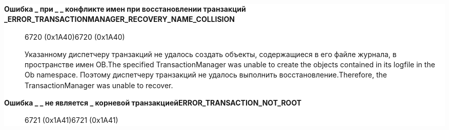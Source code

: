 
</dt> </dl> </dd> <dt>

<span data-ttu-id="eb676-398"><span id="ERROR_TRANSACTIONMANAGER_RECOVERY_NAME_COLLISION"></span><span id="error_transactionmanager_recovery_name_collision"></span>**Ошибка \_ при \_ \_ конфликте имен при восстановлении транзакций \_**</span><span class="sxs-lookup"><span data-stu-id="eb676-398"><span id="ERROR_TRANSACTIONMANAGER_RECOVERY_NAME_COLLISION"></span><span id="error_transactionmanager_recovery_name_collision"></span>**ERROR\_TRANSACTIONMANAGER\_RECOVERY\_NAME\_COLLISION**</span></span>
</dt> <dd> <dl> <dt>

<span data-ttu-id="eb676-399">6720 (0x1A40)</span><span class="sxs-lookup"><span data-stu-id="eb676-399">6720 (0x1A40)</span></span>
</dt> <dt>



<span data-ttu-id="eb676-400">Указанному диспетчеру транзакций не удалось создать объекты, содержащиеся в его файле журнала, в пространстве имен OB.</span><span class="sxs-lookup"><span data-stu-id="eb676-400">The specified TransactionManager was unable to create the objects contained in its logfile in the Ob namespace.</span></span> <span data-ttu-id="eb676-401">Поэтому диспетчеру транзакций не удалось выполнить восстановление.</span><span class="sxs-lookup"><span data-stu-id="eb676-401">Therefore, the TransactionManager was unable to recover.</span></span>


</dt> </dl> </dd> <dt>

<span data-ttu-id="eb676-402"><span id="ERROR_TRANSACTION_NOT_ROOT"></span><span id="error_transaction_not_root"></span>**Ошибка \_ \_ не является \_ корневой транзакцией**</span><span class="sxs-lookup"><span data-stu-id="eb676-402"><span id="ERROR_TRANSACTION_NOT_ROOT"></span><span id="error_transaction_not_root"></span>**ERROR\_TRANSACTION\_NOT\_ROOT**</span></span>
</dt> <dd> <dl> <dt>

<span data-ttu-id="eb676-403">6721 (0x1A41)</span><span class="sxs-lookup"><span data-stu-id="eb676-403">6721 (0x1A41)</span></span>
</dt> <dt>



